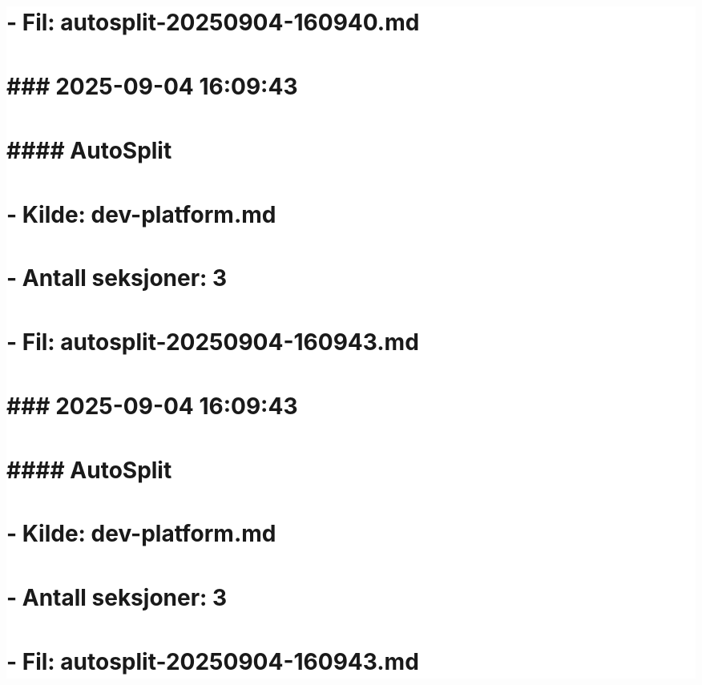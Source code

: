 # \- Fil: autosplit-20250904-160940.md

#

#

#

#

# \### 2025-09-04 16:09:43

# \#### AutoSplit

# \- Kilde: dev-platform.md

# \- Antall seksjoner: 3

# \- Fil: autosplit-20250904-160943.md

#

#

#

#

# \### 2025-09-04 16:09:43

# \#### AutoSplit

# \- Kilde: dev-platform.md

# \- Antall seksjoner: 3

# \- Fil: autosplit-20250904-160943.md

#

#

#
